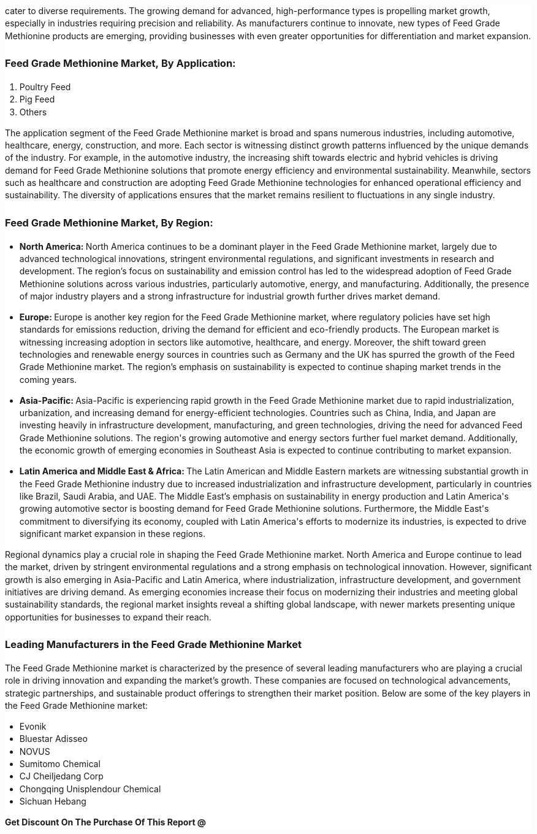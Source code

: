 cater to diverse requirements. The growing demand for advanced, high-performance types is propelling market growth, especially in industries requiring precision and reliability. As manufacturers continue to innovate, new types of Feed Grade Methionine products are emerging, providing businesses with even greater opportunities for differentiation and market expansion.</p><h3>Feed Grade Methionine Market,&nbsp;By Application:</h3><ol><li>Poultry Feed<li> Pig Feed<li> Others</li></ol><p>The application segment of the Feed Grade Methionine market is broad and spans numerous industries, including automotive, healthcare, energy, construction, and more. Each sector is witnessing distinct growth patterns influenced by the unique demands of the industry. For example, in the automotive industry, the increasing shift towards electric and hybrid vehicles is driving demand for Feed Grade Methionine solutions that promote energy efficiency and environmental sustainability. Meanwhile, sectors such as healthcare and construction are adopting Feed Grade Methionine technologies for enhanced operational efficiency and sustainability. The diversity of applications ensures that the market remains resilient to fluctuations in any single industry.</p><h3>Feed Grade Methionine Market, By Region:</h3><ul><li><p><strong>North America:&nbsp;</strong>North America continues to be a dominant player in the Feed Grade Methionine market, largely due to advanced technological innovations, stringent environmental regulations, and significant investments in research and development. The region&rsquo;s focus on sustainability and emission control has led to the widespread adoption of Feed Grade Methionine solutions across various industries, particularly automotive, energy, and manufacturing. Additionally, the presence of major industry players and a strong infrastructure for industrial growth further drives market demand.</p></li><li><p><strong><strong>Europe:&nbsp;</strong></strong>Europe is another key region for the Feed Grade Methionine market, where regulatory policies have set high standards for emissions reduction, driving the demand for efficient and eco-friendly products. The European market is witnessing increasing adoption in sectors like automotive, healthcare, and energy. Moreover, the shift toward green technologies and renewable energy sources in countries such as Germany and the UK has spurred the growth of the Feed Grade Methionine market. The region&rsquo;s emphasis on sustainability is expected to continue shaping market trends in the coming years.</p></li><li><p><strong><strong>Asia-Pacific:&nbsp;</strong></strong>Asia-Pacific is experiencing rapid growth in the Feed Grade Methionine market due to rapid industrialization, urbanization, and increasing demand for energy-efficient technologies. Countries such as China, India, and Japan are investing heavily in infrastructure development, manufacturing, and green technologies, driving the need for advanced Feed Grade Methionine solutions. The region's growing automotive and energy sectors further fuel market demand. Additionally, the economic growth of emerging economies in Southeast Asia is expected to continue contributing to market expansion.</p></li><li><p><strong><strong>Latin America and Middle East &amp; Africa:&nbsp;</strong></strong>The Latin American and Middle Eastern markets are witnessing substantial growth in the Feed Grade Methionine industry due to increased industrialization and infrastructure development, particularly in countries like Brazil, Saudi Arabia, and UAE. The Middle East&rsquo;s emphasis on sustainability in energy production and Latin America's growing automotive sector is boosting demand for Feed Grade Methionine solutions. Furthermore, the Middle East's commitment to diversifying its economy, coupled with Latin America's efforts to modernize its industries, is expected to drive significant market expansion in these regions.</p></li></ul><p>Regional dynamics play a crucial role in shaping the Feed Grade Methionine market. North America and Europe continue to lead the market, driven by stringent environmental regulations and a strong emphasis on technological innovation. However, significant growth is also emerging in Asia-Pacific and Latin America, where industrialization, infrastructure development, and government initiatives are driving demand. As emerging economies increase their focus on modernizing their industries and meeting global sustainability standards, the regional market insights reveal a shifting global landscape, with newer markets presenting unique opportunities for businesses to expand their reach.</p><h3><strong>Leading Manufacturers in the Feed Grade Methionine Market</strong></h3><p>The Feed Grade Methionine market is characterized by the presence of several leading manufacturers who are playing a crucial role in driving innovation and expanding the market&rsquo;s growth. These companies are focused on technological advancements, strategic partnerships, and sustainable product offerings to strengthen their market position. Below are some of the key players in the Feed Grade Methionine market:</p></div><div class="article-main__content" data-test-id="publishing-text-block"><ul><li><span class="">Evonik<li> Bluestar Adisseo<li> NOVUS<li> Sumitomo Chemical<li> CJ Cheiljedang Corp<li> Chongqing Unisplendour Chemical<li> Sichuan Hebang</span></li></ul></div><div class="article-main__content" data-test-id="publishing-text-block"><p><span class="font-[700]"><strong>Get Discount On The Purchase Of This Report @</strong>